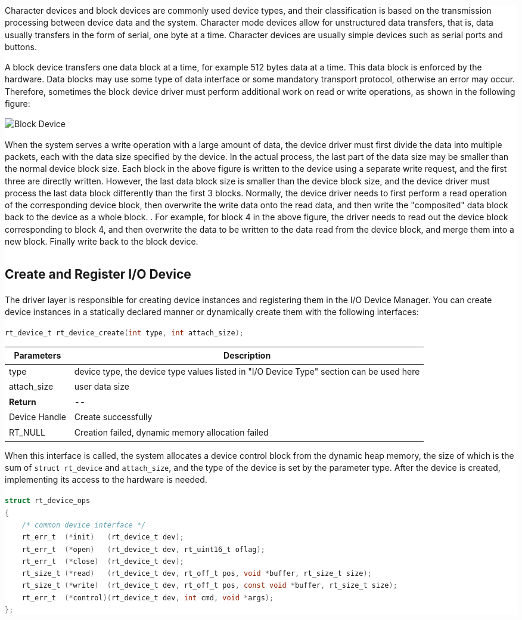 Character devices and block devices are commonly used device types, and their classification is based on the transmission processing between device data and the system. Character mode devices allow for unstructured data transfers, that is, data usually transfers in the form of serial, one byte at a time. Character devices are usually simple devices such as serial ports and buttons.

A block device transfers one data block at a time, for example 512 bytes data at a time. This data block is enforced by the hardware. Data blocks may use some type of data interface or some mandatory transport protocol, otherwise an error may occur. Therefore, sometimes the block device driver must perform additional work on read or write operations, as shown in the following figure:

![Block Device](figures/block-dev.png)

When the system serves a write operation with a large amount of data, the device driver must first divide the data into multiple packets, each with the data size specified by the device. In the actual process, the last part of the data size may be smaller than the normal device block size. Each block in the above figure is written to the device using a separate write request, and the first three are directly written. However, the last data block size is smaller than the device block size, and the device driver must process the last data block differently than the first 3 blocks. Normally, the device driver needs to first perform a read operation of the corresponding device block, then overwrite the write data onto the read data, and then write the "composited" data block back to the device as a whole block. . For example, for block 4 in the above figure, the driver needs to read out the device block corresponding to block 4, and then overwrite the data to be written to the data read from the device block, and merge them into a new block. Finally write back to the block device.

## Create and Register I/O Device

The driver layer is responsible for creating device instances and registering them in the I/O Device Manager. You can create device instances in a statically declared manner or dynamically create them with the following interfaces:

```c
rt_device_t rt_device_create(int type, int attach_size);
```

|**Parameters**  |**Description**                          |
|-------------|-------------------------------------|
| type        | device type, the device type values listed in "I/O Device Type" section can be used here |
| attach_size | user data size         |
|**Return**  | --                         |
| Device Handle | Create successfully        |
| RT_NULL     | Creation failed, dynamic memory allocation failed |

When this interface is called, the system allocates a device control block from the dynamic heap memory, the size of which is the sum of `struct rt_device` and `attach_size`, and the type of the device is set by the parameter type. After the device is created, implementing its access to the hardware is needed.

```c
struct rt_device_ops
{
    /* common device interface */
    rt_err_t  (*init)   (rt_device_t dev);
    rt_err_t  (*open)   (rt_device_t dev, rt_uint16_t oflag);
    rt_err_t  (*close)  (rt_device_t dev);
    rt_size_t (*read)   (rt_device_t dev, rt_off_t pos, void *buffer, rt_size_t size);
    rt_size_t (*write)  (rt_device_t dev, rt_off_t pos, const void *buffer, rt_size_t size);
    rt_err_t  (*control)(rt_device_t dev, int cmd, void *args);
};

```
